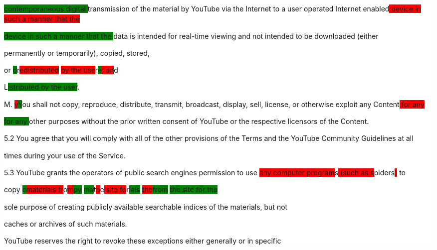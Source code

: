 
<span style="background-color: green;">contemporaneous digital </span>transmission of the material by YouTube via the Internet to a user operated Internet enabled<span style="background-color: red;"> device in such a manner that the</span>


<span style="background-color: green;">device in such a manner that the </span>data is intended for real-time viewing and not intended to be downloaded (either<span style="background-color: red;"> </span><span style="background-color: green;">


</span>permanently or temporarily), copied, stored,<span style="background-color: red;">


or</span> <span style="background-color: green;">o</span>r<span style="background-color: red;">edistributed</span> <span style="background-color: red;">by the use</span>r<span style="background-color: green;">e</span><span style="background-color: red;">; an</span>d<span style="background-color: red;">


L</span><span style="background-color: green;">istributed by the user</span>.<span style="background-color: green;">


M.</span> <span style="background-color: red;">y</span><span style="background-color: green;">Y</span>ou shall not copy, reproduce, distribute, transmit, broadcast, display, sell, license, or otherwise exploit any Content<span style="background-color: red;"> for any</span>


<span style="background-color: green;">for any </span>other purposes without the prior written consent of YouTube or the respective licensors of the Content.


5.2 You agree that you will comply with all of the other provisions of the Terms and the YouTube Community Guidelines at all


times during your use of the Service.


5.3 YouTube grants the operators of public search engines permission to use <span style="background-color: red;">any computer program</span>s<span style="background-color: red;"> (such as s</span>piders<span style="background-color: red;">)</span> to<span style="background-color: red;">


copy</span> <span style="background-color: green;">c</span><span style="background-color: red;">materials fr</span>o<span style="background-color: red;">m</span><span style="background-color: green;">py</span> <span style="background-color: green;">ma</span>t<span style="background-color: red;">h</span>e<span style="background-color: red;"> site fo</span>r<span style="background-color: green;">ials</span> <span style="background-color: red;">the</span><span style="background-color: green;">from</span> <span style="background-color: green;">the site for the


</span>sole purpose of creating publicly available searchable indices of the materials, but not<span style="background-color: green;"> </span><span style="background-color: red;">


</span>caches or archives of such materials.<span style="background-color: red;"> </span><span style="background-color: green;">


</span>YouTube reserves the right to revoke these exceptions either generally or in specific<span style="background-color: green;"> </span><span style="background-color: red;">
